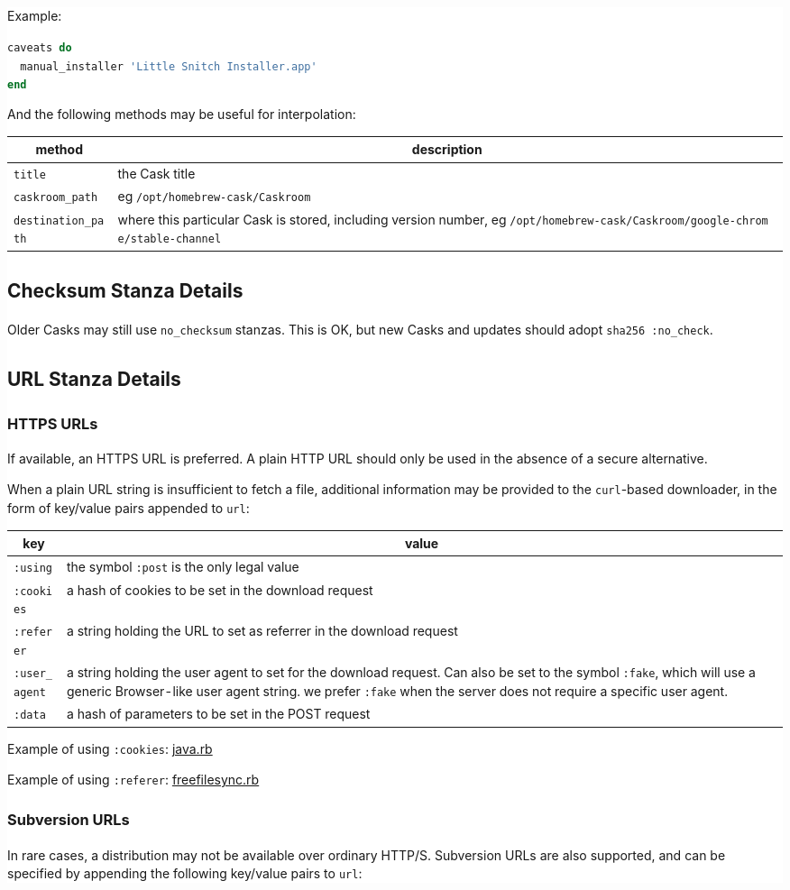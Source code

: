 Example:

```ruby
caveats do
  manual_installer 'Little Snitch Installer.app'
end
```

And the following methods may be useful for interpolation:

| method             | description |
| ------------------ | ----------- |
| `title`            | the Cask title
| `caskroom_path`    | eg `/opt/homebrew-cask/Caskroom`
| `destination_path` | where this particular Cask is stored, including version number, eg `/opt/homebrew-cask/Caskroom/google-chrome/stable-channel`


## Checksum Stanza Details

Older Casks may still use `no_checksum` stanzas.  This is OK, but new
Casks and updates should adopt `sha256 :no_check`.


## URL Stanza Details

### HTTPS URLs

If available, an HTTPS URL is preferred. A plain HTTP URL should only be used in the absence of a secure alternative.

When a plain URL string is insufficient to fetch a file, additional
information may be provided to the `curl`-based downloader, in the form
of key/value pairs appended to `url`:

| key                | value       |
| ------------------ | ----------- |
| `:using`           | the symbol `:post` is the only legal value
| `:cookies`         | a hash of cookies to be set in the download request
| `:referer`         | a string holding the URL to set as referrer in the download request
| `:user_agent`      | a string holding the user agent to set for the download request. Can also be set to the symbol `:fake`, which will use a generic Browser-like user agent string. we prefer `:fake` when the server does not require a specific user agent.
| `:data`            | a hash of parameters to be set in the POST request

Example of using `:cookies`: [java.rb](../Casks/java.rb)

Example of using `:referer`: [freefilesync.rb](../Casks/freefilesync.rb)


### Subversion URLs

In rare cases, a distribution may not be available over ordinary HTTP/S.
Subversion URLs are also supported, and can be specified by appending the
following key/value pairs to `url`:

